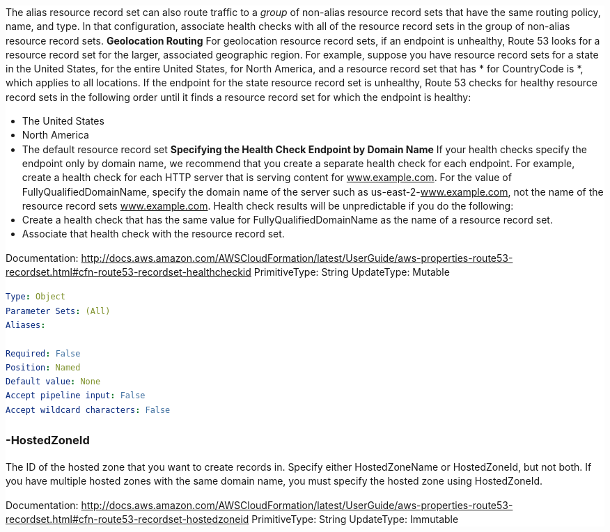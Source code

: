 The alias resource record set can also route traffic to a *group* of non-alias resource record sets that have the same routing policy, name, and type.
In that configuration, associate health checks with all of the resource record sets in the group of non-alias resource record sets.
**Geolocation Routing**
For geolocation resource record sets, if an endpoint is unhealthy, Route 53 looks for a resource record set for the larger, associated geographic region.
For example, suppose you have resource record sets for a state in the United States, for the entire United States, for North America, and a resource record set that has * for CountryCode is *, which applies to all locations.
If the endpoint for the state resource record set is unhealthy, Route 53 checks for healthy resource record sets in the following order until it finds a resource record set for which the endpoint is healthy:
+ The United States
+ North America
+ The default resource record set
**Specifying the Health Check Endpoint by Domain Name**
If your health checks specify the endpoint only by domain name, we recommend that you create a separate health check for each endpoint.
For example, create a health check for each HTTP server that is serving content for www.example.com.
For the value of FullyQualifiedDomainName, specify the domain name of the server such as us-east-2-www.example.com, not the name of the resource record sets www.example.com.
Health check results will be unpredictable if you do the following:
+ Create a health check that has the same value for FullyQualifiedDomainName as the name of a resource record set.
+ Associate that health check with the resource record set.

Documentation: http://docs.aws.amazon.com/AWSCloudFormation/latest/UserGuide/aws-properties-route53-recordset.html#cfn-route53-recordset-healthcheckid
PrimitiveType: String
UpdateType: Mutable

```yaml
Type: Object
Parameter Sets: (All)
Aliases:

Required: False
Position: Named
Default value: None
Accept pipeline input: False
Accept wildcard characters: False
```

### -HostedZoneId
The ID of the hosted zone that you want to create records in.
Specify either HostedZoneName or HostedZoneId, but not both.
If you have multiple hosted zones with the same domain name, you must specify the hosted zone using HostedZoneId.

Documentation: http://docs.aws.amazon.com/AWSCloudFormation/latest/UserGuide/aws-properties-route53-recordset.html#cfn-route53-recordset-hostedzoneid
PrimitiveType: String
UpdateType: Immutable

